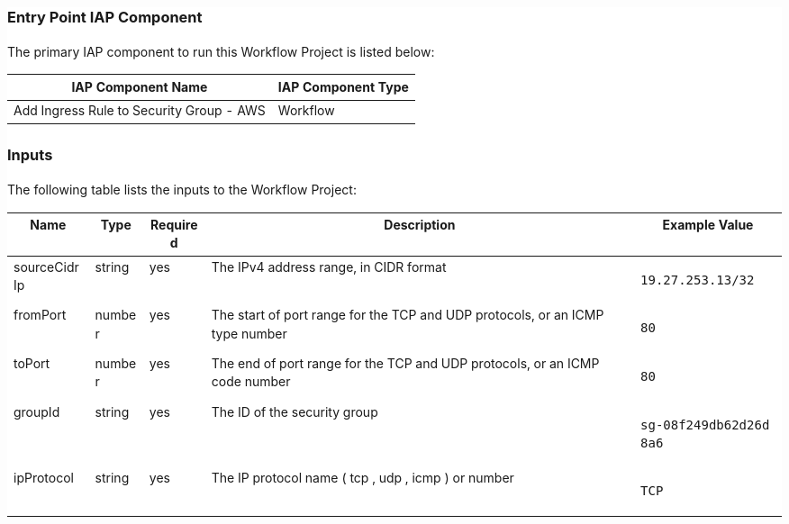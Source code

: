 
### Entry Point IAP Component

The primary IAP component to run this Workflow Project is listed below:

<table>
  <thead>
    <tr>
      <th>IAP Component Name</th>
      <th>IAP Component Type</th>
    </tr>
  </thead>
  <tbody>
      <td>Add Ingress Rule to Security Group - AWS</td>
      <td>Workflow</td>
    </tr>
  </tbody>
</table>

### Inputs

The following table lists the inputs to the Workflow Project:

<table>
  <thead>
    <tr>
      <th>Name</th>
      <th>Type</th>
      <th>Required</th>
      <th>Description</th>
      <th>Example Value</th>
    </tr>
  </thead>
  <tbody>
    <tr>
      <td>sourceCidrIp</td>
      <td>string</td>
      <td>yes</td>
      <td>The IPv4 address range, in CIDR format</td>
      <td><pre lang="json">19.27.253.13/32</pre></td>
    </tr>    <tr>
      <td>fromPort</td>
      <td>number</td>
      <td>yes</td>
      <td>The start of port range for the TCP and UDP protocols, or an ICMP type number</td>
      <td><pre lang="json">80</pre></td>
    </tr>    <tr>
      <td>toPort</td>
      <td>number</td>
      <td>yes</td>
      <td>The end of port range for the TCP and UDP protocols, or an ICMP code number</td>
      <td><pre lang="json">80</pre></td>
    </tr>    <tr>
      <td>groupId</td>
      <td>string</td>
      <td>yes</td>
      <td>The ID of the security group</td>
      <td><pre lang="json">sg-08f249db62d26d8a6</pre></td>
    </tr>    <tr>
      <td>ipProtocol</td>
      <td>string</td>
      <td>yes</td>
      <td>The IP protocol name ( tcp , udp , icmp ) or number</td>
      <td><pre lang="json">TCP</pre></td>
    </tr>    <tr>